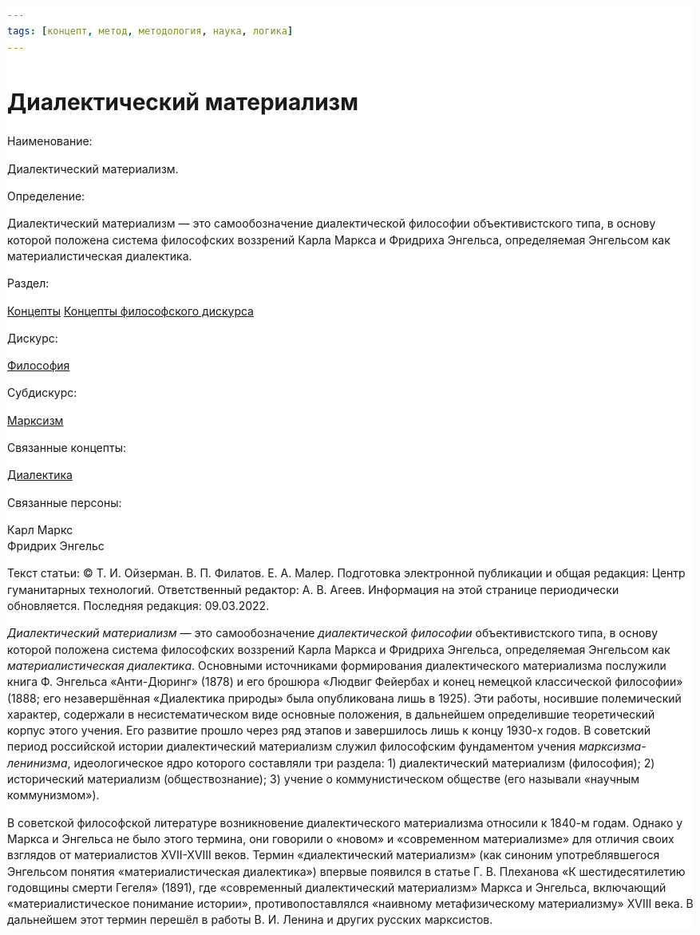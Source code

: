 ```yaml
---
tags: [концепт, метод, методология, наука, логика]
---
```

# Диалектический материализм

Наименование:

Диалектический материализм.

Определение:

Диалектический материализм — это самообозначение диалектической философии объективистского типа, в основу которой положена система философских воззрений Карла Маркса и Фридриха Энгельса, определяемая Энгельсом как материалистическая диалектика.

Раздел:

[Концепты](https://gtmarket.ru/concepts/)  [Концепты философского дискурса](https://gtmarket.ru/concepts/philosophical-concepts)

Дискурс:

[Философия](https://gtmarket.ru/concepts/6862)

Субдискурс:

[Марксизм](https://gtmarket.ru/concepts/7387)

Связанные концепты:

[Диалектика](https://gtmarket.ru/concepts/6984)

Связанные персоны:

Карл Маркс  
Фридрих Энгельс

Текст статьи: © Т. И. Ойзерман. В. П. Филатов. Е. А. Малер. Подготовка электронной публикации и общая редакция: Центр гуманитарных технологий. Ответственный редактор: А. В. Агеев. Информация на этой странице периодически обновляется. Последняя редакция: 09.03.2022.

_Диалектический материализм_ — это самообозначение _диалектической философии_ объективистского типа, в основу которой положена система философских воззрений Карла Маркса и Фридриха Энгельса, определяемая Энгельсом как _материалистическая диалектика_. Основными источниками формирования диалектического материализма послужили книга Ф. Энгельса «Анти-Дюринг» (1878) и его брошюра «Людвиг Фейербах и конец немецкой классической философии» (1888; его незавершённая «Диалектика природы» была опубликована лишь в 1925). Эти работы, носившие полемический характер, содержали в несистематическом виде основные положения, в дальнейшем определившие теоретический корпус этого учения. Его развитие прошло через ряд этапов и завершилось лишь к концу 1930-х годов. В советский период российской истории диалектический материализм служил философским фундаментом учения _марксизма-ленинизма_, идеологическое ядро которого составляли три раздела: 1) диалектический материализм (философия); 2) исторический материализм (обществознание); 3) учение о коммунистическом обществе (его называли «научным коммунизмом»).

В советской философской литературе возникновение диалектического материализма относили к 1840-м годам. Однако у Маркса и Энгельса не было этого термина, они говорили о «новом» и «современном материализме» для отличия своих взглядов от материалистов XVII-XVIII веков. Термин «диалектический материализм» (как синоним употреблявшегося Энгельсом понятия «материалистическая диалектика») впервые появился в статье Г. В. Плеханова «К шестидесятилетию годовщины смерти Гегеля» (1891), где «современный диалектический материализм» Маркса и Энгельса, включающий «материалистическое понимание истории», противопоставлялся «наивному метафизическому материализму» XVIII века. В дальнейшем этот термин перешёл в работы В. И. Ленина и других русских марксистов.
